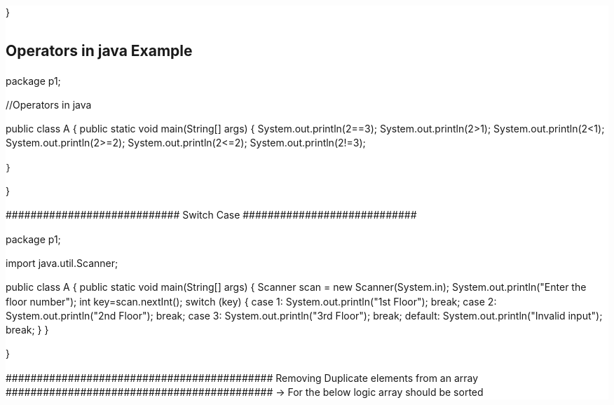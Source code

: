 }

Operators in java Example
---------------------------
package p1;

//Operators in java

public class A {
	public static void main(String[] args) {
		System.out.println(2==3);
		System.out.println(2>1);
		System.out.println(2<1);
		System.out.println(2>=2);
		System.out.println(2<=2);
		System.out.println(2!=3);
		
	}
}


############################
Switch Case
############################

package p1;

import java.util.Scanner;

public class A {
	public static void main(String[] args) {
		Scanner scan = new Scanner(System.in);
		System.out.println("Enter the floor number");
		int key=scan.nextInt();
		switch (key) {
		case 1:
			System.out.println("1st Floor");
			break;
		case 2:
			System.out.println("2nd Floor");
			break;
		case 3:
			System.out.println("3rd Floor");
			break;
		default:
			System.out.println("Invalid input");
			break;
		}
	}
	
}

###########################################
Removing Duplicate elements from an array
###########################################
-> For the below logic array should be sorted
